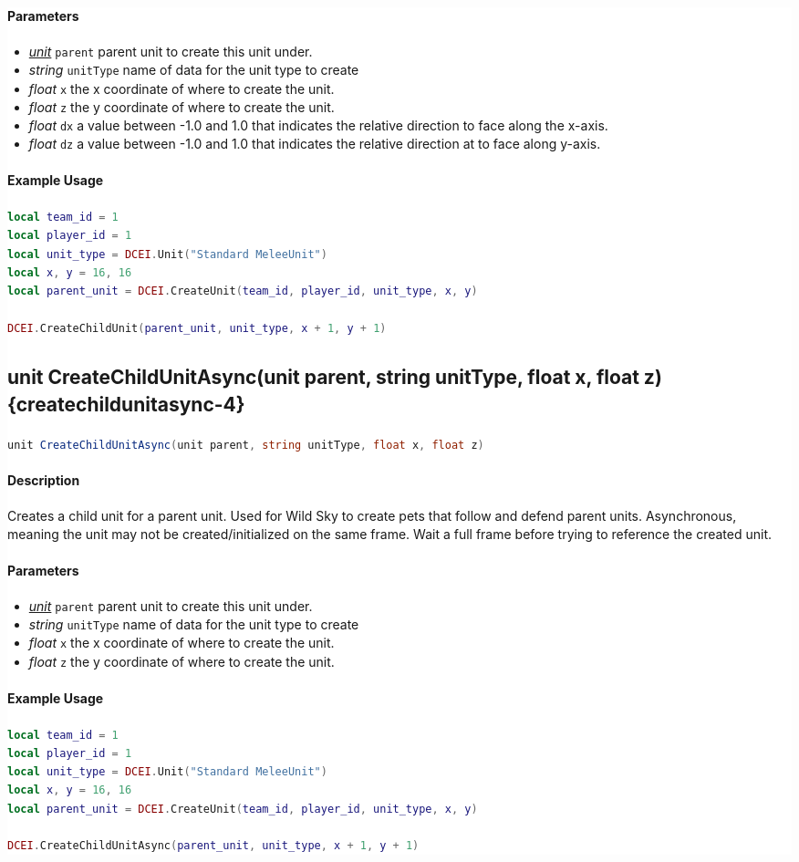 #### Parameters
[](parameters-start)
- *[unit](Trigger-API-Reference-DCEI-Types#unit)* `parent` parent unit to create this unit under.
- *string* `unitType` name of data for the unit type to create
- *float* `x` the x coordinate of where to create the unit.
- *float* `z` the y coordinate of where to create the unit.
- *float* `dx` a value between -1.0 and 1.0 that indicates the relative direction to face along the x-axis.
- *float* `dz` a value between -1.0 and 1.0 that indicates the relative direction at to face along y-axis.

[](parameters-end)

#### Example Usage
[](example-usage-start)
```lua
local team_id = 1
local player_id = 1
local unit_type = DCEI.Unit("Standard MeleeUnit")
local x, y = 16, 16
local parent_unit = DCEI.CreateUnit(team_id, player_id, unit_type, x, y)

DCEI.CreateChildUnit(parent_unit, unit_type, x + 1, y + 1)
```
[](example-usage-end)

[](extra-section-start)

[](extra-section-end)

## unit CreateChildUnitAsync(unit parent, string unitType, float x, float z) {createchildunitasync-4}
```cs
unit CreateChildUnitAsync(unit parent, string unitType, float x, float z)
```
#### Description
[](description-start)
Creates a child unit for a parent unit. Used for Wild Sky to create pets that follow and defend parent units. Asynchronous, meaning the unit may not be created/initialized on the same frame. Wait a full frame before trying to reference the created unit. 
[](description-end)

#### Parameters
[](parameters-start)
- *[unit](Trigger-API-Reference-DCEI-Types#unit)* `parent` parent unit to create this unit under.
- *string* `unitType` name of data for the unit type to create
- *float* `x` the x coordinate of where to create the unit.
- *float* `z` the y coordinate of where to create the unit.

[](parameters-end)

#### Example Usage
[](example-usage-start)
```lua
local team_id = 1
local player_id = 1
local unit_type = DCEI.Unit("Standard MeleeUnit")
local x, y = 16, 16
local parent_unit = DCEI.CreateUnit(team_id, player_id, unit_type, x, y)

DCEI.CreateChildUnitAsync(parent_unit, unit_type, x + 1, y + 1)
```
[](example-usage-end)
